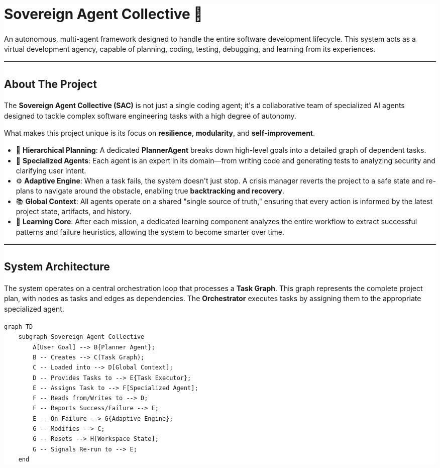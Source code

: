 # Sovereign Agent Collective 👑

An autonomous, multi-agent framework designed to handle the entire software development lifecycle. This system acts as a virtual development agency, capable of planning, coding, testing, debugging, and learning from its experiences.

-----

## About The Project

The **Sovereign Agent Collective (SAC)** is not just a single coding agent; it's a collaborative team of specialized AI agents designed to tackle complex software engineering tasks with a high degree of autonomy.

What makes this project unique is its focus on **resilience**, **modularity**, and **self-improvement**.

  * 🧠 **Hierarchical Planning**: A dedicated **PlannerAgent** breaks down high-level goals into a detailed graph of dependent tasks.
  * 🤝 **Specialized Agents**: Each agent is an expert in its domain—from writing code and generating tests to analyzing security and clarifying user intent.
  * ⚙️ **Adaptive Engine**: When a task fails, the system doesn't just stop. A crisis manager reverts the project to a safe state and re-plans to navigate around the obstacle, enabling true **backtracking and recovery**.
  * 📚 **Global Context**: All agents operate on a shared "single source of truth," ensuring that every action is informed by the latest project state, artifacts, and history.
  * 🌱 **Learning Core**: After each mission, a dedicated learning component analyzes the entire workflow to extract successful patterns and failure heuristics, allowing the system to become smarter over time.

-----

## System Architecture

The system operates on a central orchestration loop that processes a **Task Graph**. This graph represents the complete project plan, with nodes as tasks and edges as dependencies. The **Orchestrator** executes tasks by assigning them to the appropriate specialized agent.

```mermaid
graph TD
    subgraph Sovereign Agent Collective
        A[User Goal] --> B{Planner Agent};
        B -- Creates --> C(Task Graph);
        C -- Loaded into --> D[Global Context];
        D -- Provides Tasks to --> E{Task Executor};
        E -- Assigns Task to --> F[Specialized Agent];
        F -- Reads from/Writes to --> D;
        F -- Reports Success/Failure --> E;
        E -- On Failure --> G{Adaptive Engine};
        G -- Modifies --> C;
        G -- Resets --> H[Workspace State];
        G -- Signals Re-run to --> E;
    end
```
